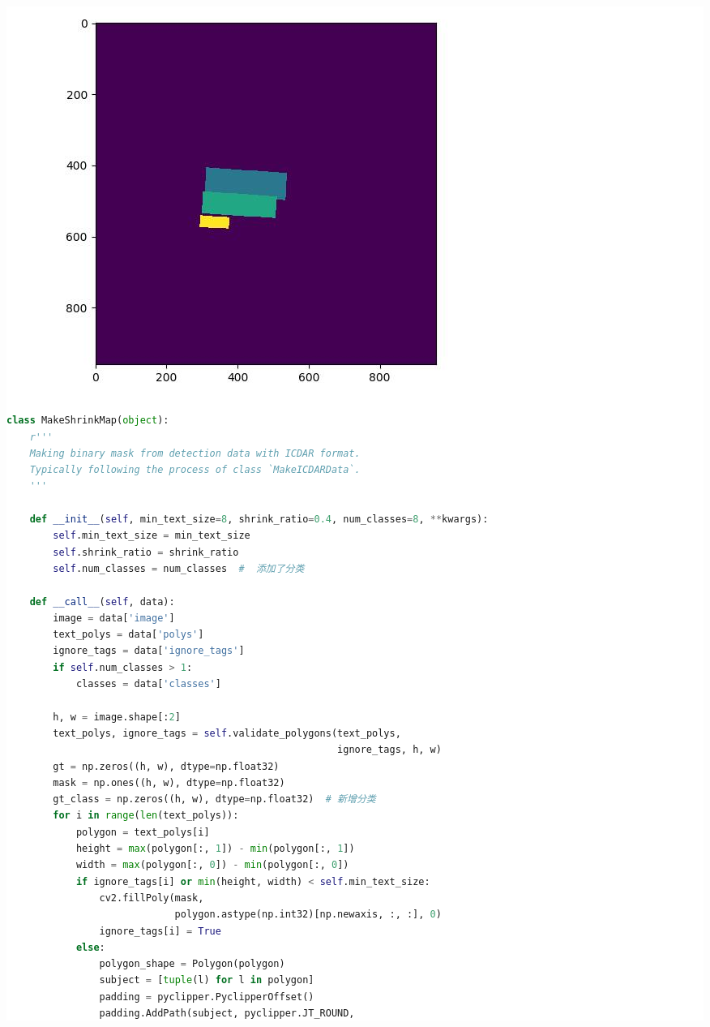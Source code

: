 ![](./images/864604967256461aa7c5d32cd240645e9f4c70af773341d5911f22d5a3e87b5f.jpeg)

```python linenums="1"
class MakeShrinkMap(object):
    r'''
    Making binary mask from detection data with ICDAR format.
    Typically following the process of class `MakeICDARData`.
    '''

    def __init__(self, min_text_size=8, shrink_ratio=0.4, num_classes=8, **kwargs):
        self.min_text_size = min_text_size
        self.shrink_ratio = shrink_ratio
        self.num_classes = num_classes  #  添加了分类

    def __call__(self, data):
        image = data['image']
        text_polys = data['polys']
        ignore_tags = data['ignore_tags']
        if self.num_classes > 1:
            classes = data['classes']

        h, w = image.shape[:2]
        text_polys, ignore_tags = self.validate_polygons(text_polys,
                                                         ignore_tags, h, w)
        gt = np.zeros((h, w), dtype=np.float32)
        mask = np.ones((h, w), dtype=np.float32)
        gt_class = np.zeros((h, w), dtype=np.float32)  # 新增分类
        for i in range(len(text_polys)):
            polygon = text_polys[i]
            height = max(polygon[:, 1]) - min(polygon[:, 1])
            width = max(polygon[:, 0]) - min(polygon[:, 0])
            if ignore_tags[i] or min(height, width) < self.min_text_size:
                cv2.fillPoly(mask,
                             polygon.astype(np.int32)[np.newaxis, :, :], 0)
                ignore_tags[i] = True
            else:
                polygon_shape = Polygon(polygon)
                subject = [tuple(l) for l in polygon]
                padding = pyclipper.PyclipperOffset()
                padding.AddPath(subject, pyclipper.JT_ROUND,
```